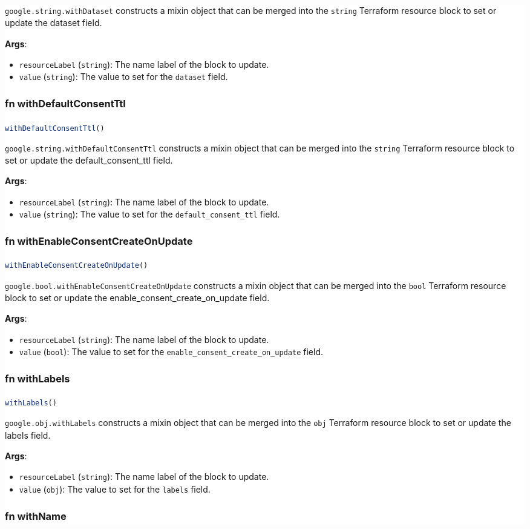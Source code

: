 `google.string.withDataset` constructs a mixin object that can be merged into the `string`
Terraform resource block to set or update the dataset field.



**Args**:
  - `resourceLabel` (`string`): The name label of the block to update.
  - `value` (`string`): The value to set for the `dataset` field.


### fn withDefaultConsentTtl

```ts
withDefaultConsentTtl()
```

`google.string.withDefaultConsentTtl` constructs a mixin object that can be merged into the `string`
Terraform resource block to set or update the default_consent_ttl field.



**Args**:
  - `resourceLabel` (`string`): The name label of the block to update.
  - `value` (`string`): The value to set for the `default_consent_ttl` field.


### fn withEnableConsentCreateOnUpdate

```ts
withEnableConsentCreateOnUpdate()
```

`google.bool.withEnableConsentCreateOnUpdate` constructs a mixin object that can be merged into the `bool`
Terraform resource block to set or update the enable_consent_create_on_update field.



**Args**:
  - `resourceLabel` (`string`): The name label of the block to update.
  - `value` (`bool`): The value to set for the `enable_consent_create_on_update` field.


### fn withLabels

```ts
withLabels()
```

`google.obj.withLabels` constructs a mixin object that can be merged into the `obj`
Terraform resource block to set or update the labels field.



**Args**:
  - `resourceLabel` (`string`): The name label of the block to update.
  - `value` (`obj`): The value to set for the `labels` field.


### fn withName
